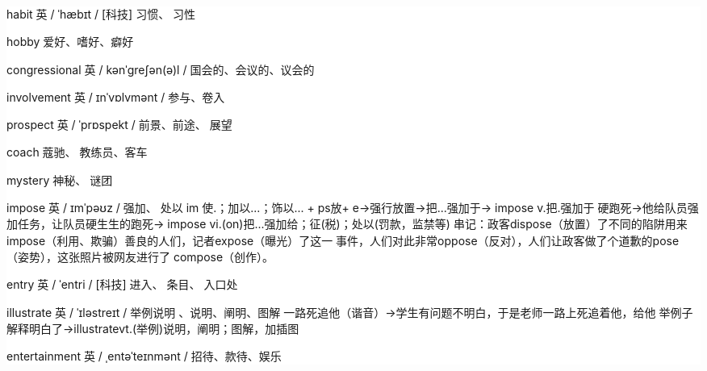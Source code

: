 habit
英
/ ˈhæbɪt /
[科技] 习惯、 习性

hobby
爱好、嗜好、癖好

congressional
英
/ kənˈɡreʃən(ə)l /
国会的、会议的、议会的

involvement
英
/ ɪnˈvɒlvmənt /
参与、卷入


prospect
英
/ ˈprɒspekt /
前景、前途、 展望


coach
蔻驰、 教练员、客车


mystery
神秘、 谜团


impose
英
/ ɪmˈpəʊz /
强加、 处以
im 使.；加以...；饰以... + ps放+ e→强行放置→把...强加于→ impose v.把.强加于
硬跑死→他给队员强加任务，让队员硬生生的跑死→ impose vi.(on)把...强加给；征(税)；处以(罚款，监禁等)
串记：政客dispose（放置）了不同的陷阱用来impose（利用、欺骗）善良的人们，记者expose（曝光）了这一
事件，人们对此非常oppose（反对），人们让政客做了个道歉的pose（姿势），这张照片被网友进行了
compose（创作）。


entry
英
/ ˈentri /
[科技] 进入、 条目、 入口处


illustrate
英
/ ˈɪləstreɪt /
举例说明 、说明、阐明、图解
一路死追他（谐音）→学生有问题不明白，于是老师一路上死追着他，给他
举例子解释明白了→illustratevt.(举例)说明，阐明；图解，加插图


entertainment
英
/ ˌentəˈteɪnmənt /
招待、款待、娱乐
